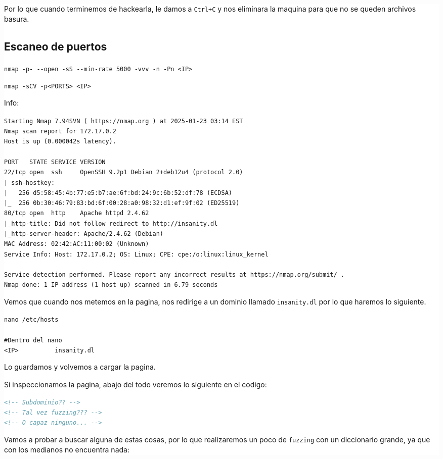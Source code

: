 Por lo que cuando terminemos de hackearla, le damos a `Ctrl+C` y nos eliminara la maquina para que no se queden archivos basura.

## Escaneo de puertos

```shell
nmap -p- --open -sS --min-rate 5000 -vvv -n -Pn <IP>
```

```shell
nmap -sCV -p<PORTS> <IP>
```

Info:

```
Starting Nmap 7.94SVN ( https://nmap.org ) at 2025-01-23 03:14 EST
Nmap scan report for 172.17.0.2
Host is up (0.000042s latency).

PORT   STATE SERVICE VERSION
22/tcp open  ssh     OpenSSH 9.2p1 Debian 2+deb12u4 (protocol 2.0)
| ssh-hostkey: 
|   256 d5:58:45:4b:77:e5:b7:ae:6f:bd:24:9c:6b:52:df:78 (ECDSA)
|_  256 0b:30:46:79:83:bd:6f:00:28:a0:98:32:d1:ef:9f:02 (ED25519)
80/tcp open  http    Apache httpd 2.4.62
|_http-title: Did not follow redirect to http://insanity.dl
|_http-server-header: Apache/2.4.62 (Debian)
MAC Address: 02:42:AC:11:00:02 (Unknown)
Service Info: Host: 172.17.0.2; OS: Linux; CPE: cpe:/o:linux:linux_kernel

Service detection performed. Please report any incorrect results at https://nmap.org/submit/ .
Nmap done: 1 IP address (1 host up) scanned in 6.79 seconds
```

Vemos que cuando nos metemos en la pagina, nos redirige a un dominio llamado `insanity.dl` por lo que haremos lo siguiente.

```shell
nano /etc/hosts

#Dentro del nano
<IP>          insanity.dl
```

Lo guardamos y volvemos a cargar la pagina.

Si inspeccionamos la pagina, abajo del todo veremos lo siguiente en el codigo:

```html
<!-- Subdominio?? -->
<!-- Tal vez fuzzing??? -->
<!-- O capaz ninguno... -->
```

Vamos a probar a buscar alguna de estas cosas, por lo que realizaremos un poco de `fuzzing` con un diccionario grande, ya que con los medianos no encuentra nada:
